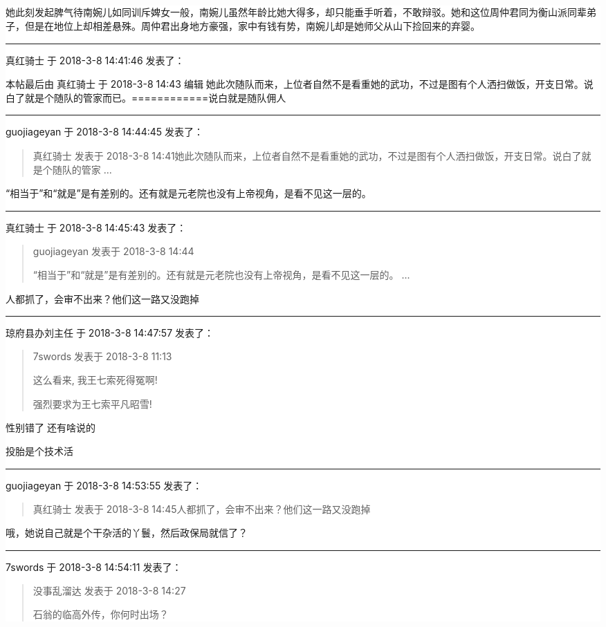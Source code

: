 

她此刻发起脾气待南婉儿如同训斥婢女一般，南婉儿虽然年龄比她大得多，却只能垂手听着，不敢辩驳。她和这位周仲君同为衡山派同辈弟子，但是在地位上却相差悬殊。周仲君出身地方豪强，家中有钱有势，南婉儿却是她师父从山下捡回来的弃婴。

---------

真红骑士 于 2018-3-8 14:41:46 发表了：

本帖最后由 真红骑士 于 2018-3-8 14:43 编辑 她此次随队而来，上位者自然不是看重她的武功，不过是图有个人洒扫做饭，开支日常。说白了就是个随队的管家而已。============说白就是随队佣人

---------

guojiageyan 于 2018-3-8 14:44:45 发表了：

> 真红骑士 发表于 2018-3-8 14:41她此次随队而来，上位者自然不是看重她的武功，不过是图有个人洒扫做饭，开支日常。说白了就是个随队的管家 ...



“相当于”和“就是”是有差别的。还有就是元老院也没有上帝视角，是看不见这一层的。

---------

真红骑士 于 2018-3-8 14:45:43 发表了：

> guojiageyan 发表于 2018-3-8 14:44
> 
> “相当于”和“就是”是有差别的。还有就是元老院也没有上帝视角，是看不见这一层的。 ...



人都抓了，会审不出来？他们这一路又没跑掉

---------

琼府县办刘主任 于 2018-3-8 14:47:57 发表了：

> 7swords 发表于 2018-3-8 11:13
> 
> 这么看来, 我王七索死得冤啊!
> 
> 强烈要求为王七索平凡昭雪!



性别错了 还有啥说的

投胎是个技术活

---------

guojiageyan 于 2018-3-8 14:53:55 发表了：

> 真红骑士 发表于 2018-3-8 14:45人都抓了，会审不出来？他们这一路又没跑掉



哦，她说自己就是个干杂活的丫鬟，然后政保局就信了？

---------

7swords 于 2018-3-8 14:54:11 发表了：

> 没事乱溜达 发表于 2018-3-8 14:27
> 
> 石翁的临高外传，你何时出场？
